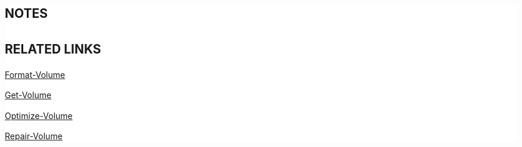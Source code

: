 ## NOTES

## RELATED LINKS

[Format-Volume](./Format-Volume.md)

[Get-Volume](./Get-Volume.md)

[Optimize-Volume](./Optimize-Volume.md)

[Repair-Volume](./Repair-Volume.md)

